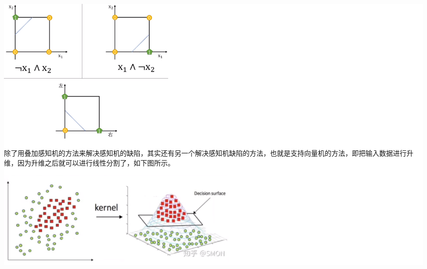 <img src="概念解析.assets/image-20210707205826828.png" alt="image-20210707205826828" style="zoom:33%;" />

除了用叠加感知机的方法来解决感知机的缺陷，其实还有另一个解决感知机缺陷的方法，也就是支持向量机的方法，即把输入数据进行升维，因为升维之后就可以进行线性分割了，如下图所示。

<img src="概念解析.assets/image-20210707210426250.png" alt="image-20210707210426250" style="zoom:67%;" />









